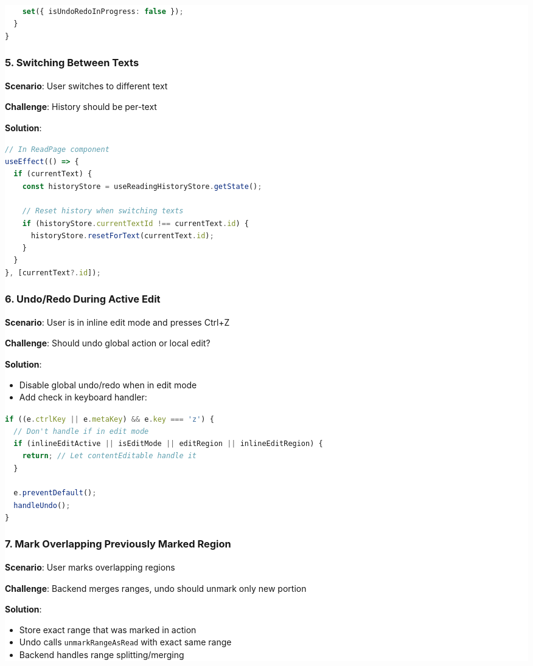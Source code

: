 ```typescript
    set({ isUndoRedoInProgress: false });
  }
}
```

### 5. **Switching Between Texts**

**Scenario**: User switches to different text

**Challenge**: History should be per-text

**Solution**:
```typescript
// In ReadPage component
useEffect(() => {
  if (currentText) {
    const historyStore = useReadingHistoryStore.getState();

    // Reset history when switching texts
    if (historyStore.currentTextId !== currentText.id) {
      historyStore.resetForText(currentText.id);
    }
  }
}, [currentText?.id]);
```

### 6. **Undo/Redo During Active Edit**

**Scenario**: User is in inline edit mode and presses Ctrl+Z

**Challenge**: Should undo global action or local edit?

**Solution**:
- Disable global undo/redo when in edit mode
- Add check in keyboard handler:
```typescript
if ((e.ctrlKey || e.metaKey) && e.key === 'z') {
  // Don't handle if in edit mode
  if (inlineEditActive || isEditMode || editRegion || inlineEditRegion) {
    return; // Let contentEditable handle it
  }

  e.preventDefault();
  handleUndo();
}
```

### 7. **Mark Overlapping Previously Marked Region**

**Scenario**: User marks overlapping regions

**Challenge**: Backend merges ranges, undo should unmark only new portion

**Solution**:
- Store exact range that was marked in action
- Undo calls `unmarkRangeAsRead` with exact same range
- Backend handles range splitting/merging
